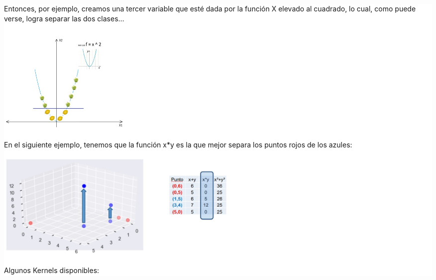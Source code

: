 Entonces, por ejemplo, creamos una tercer variable que esté dada por la función X elevado al cuadrado, lo cual, como puede verse, logra separar las dos clases…

<img src="../_src/assets/svm12.jpg" height="200"><br>

En el siguiente ejemplo, tenemos que la función x*y es la que mejor separa los puntos rojos de los azules:

<img src="../_src/assets/svm13.jpg" height="200"><br>

Algunos Kernels disponibles:
